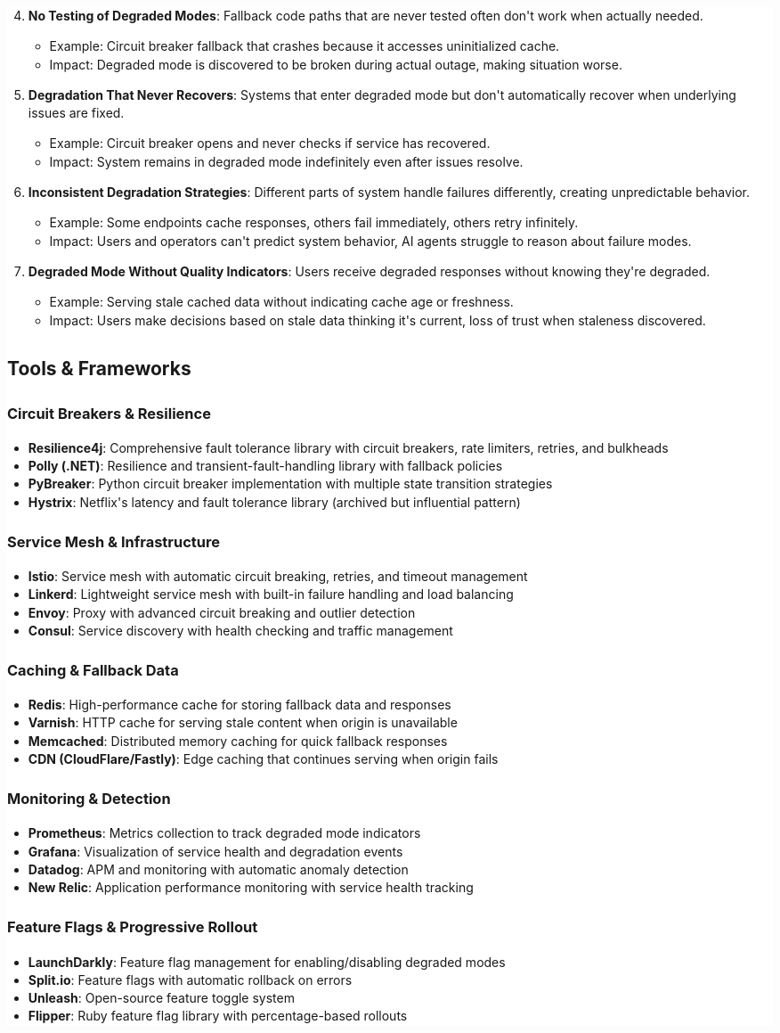 4. **No Testing of Degraded Modes**: Fallback code paths that are never tested often don't work when actually needed.
   - Example: Circuit breaker fallback that crashes because it accesses uninitialized cache.
   - Impact: Degraded mode is discovered to be broken during actual outage, making situation worse.

5. **Degradation That Never Recovers**: Systems that enter degraded mode but don't automatically recover when underlying issues are fixed.
   - Example: Circuit breaker opens and never checks if service has recovered.
   - Impact: System remains in degraded mode indefinitely even after issues resolve.

6. **Inconsistent Degradation Strategies**: Different parts of system handle failures differently, creating unpredictable behavior.
   - Example: Some endpoints cache responses, others fail immediately, others retry infinitely.
   - Impact: Users and operators can't predict system behavior, AI agents struggle to reason about failure modes.

7. **Degraded Mode Without Quality Indicators**: Users receive degraded responses without knowing they're degraded.
   - Example: Serving stale cached data without indicating cache age or freshness.
   - Impact: Users make decisions based on stale data thinking it's current, loss of trust when staleness discovered.

## Tools & Frameworks

### Circuit Breakers & Resilience
- **Resilience4j**: Comprehensive fault tolerance library with circuit breakers, rate limiters, retries, and bulkheads
- **Polly (.NET)**: Resilience and transient-fault-handling library with fallback policies
- **PyBreaker**: Python circuit breaker implementation with multiple state transition strategies
- **Hystrix**: Netflix's latency and fault tolerance library (archived but influential pattern)

### Service Mesh & Infrastructure
- **Istio**: Service mesh with automatic circuit breaking, retries, and timeout management
- **Linkerd**: Lightweight service mesh with built-in failure handling and load balancing
- **Envoy**: Proxy with advanced circuit breaking and outlier detection
- **Consul**: Service discovery with health checking and traffic management

### Caching & Fallback Data
- **Redis**: High-performance cache for storing fallback data and responses
- **Varnish**: HTTP cache for serving stale content when origin is unavailable
- **Memcached**: Distributed memory caching for quick fallback responses
- **CDN (CloudFlare/Fastly)**: Edge caching that continues serving when origin fails

### Monitoring & Detection
- **Prometheus**: Metrics collection to track degraded mode indicators
- **Grafana**: Visualization of service health and degradation events
- **Datadog**: APM and monitoring with automatic anomaly detection
- **New Relic**: Application performance monitoring with service health tracking

### Feature Flags & Progressive Rollout
- **LaunchDarkly**: Feature flag management for enabling/disabling degraded modes
- **Split.io**: Feature flags with automatic rollback on errors
- **Unleash**: Open-source feature toggle system
- **Flipper**: Ruby feature flag library with percentage-based rollouts
